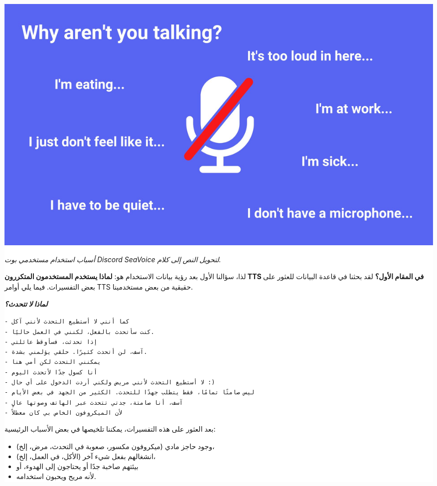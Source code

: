 <img src="/images/blog/29-tts-case-study/why-mute-on-discord.jpg" alt="أسباب استخدام مستخدمي بوت Discord SeaVoice لتحويل النص إلى كلام."/>

*أسباب استخدام مستخدمي بوت Discord SeaVoice لتحويل النص إلى كلام.*
</center>

لذا، سؤالنا الأول بعد رؤية بيانات الاستخدام هو: **لماذا يستخدم المستخدمون المتكررون TTS في المقام الأول؟**
لقد بحثنا في قاعدة البيانات للعثور على بعض التفسيرات.
فيما يلي أوامر TTS حقيقية من بعض مستخدمينا.

__*لماذا لا تتحدث؟*__

    - كما أنني لا أستطيع التحدث لأنني آكل
    - كنت سأتحدث بالفعل، لكنني في العمل حاليًا.
    - إذا تحدثت، فسأوقظ عائلتي
    - آسف، لن أتحدث كثيرًا. حلقي يؤلمني بشدة.
    - يمكنني التحدث لكن أمي هنا
    - أنا كسول جدًا لأتحدث اليوم
    - لا أستطيع التحدث لأنني مريض ولكني أردت الدخول على أي حال :)
    - ليس صامتًا تمامًا، فقط يتطلب جهدًا للتحدث. الكثير من الجهد في بعض الأيام
    - آسف، أنا صامتة، جدتي تتحدث عبر الهاتف وصوتها عالٍ
    - لأن الميكروفون الخاص بي كان معطلاً

بعد العثور على هذه التفسيرات، يمكننا تلخيصها في بعض الأسباب الرئيسية:
- وجود حاجز مادي (ميكروفون مكسور، صعوبة في التحدث، مرض، إلخ)،
- انشغالهم بفعل شيء آخر (الأكل، في العمل، إلخ)،
- بيئتهم صاخبة جدًا أو يحتاجون إلى الهدوء، أو
- لأنه مريح ويحبون استخدامه.
